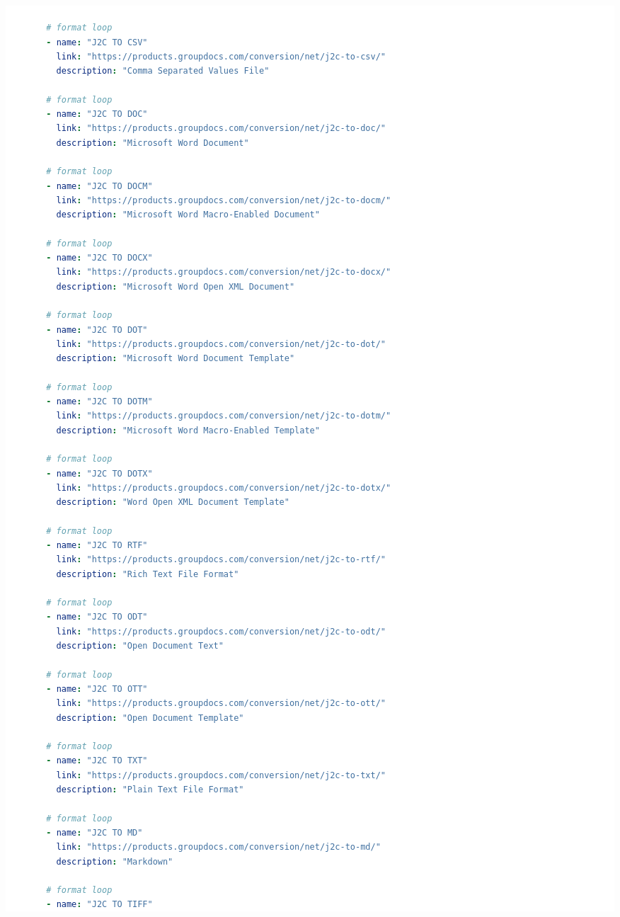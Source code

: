 ```yaml

        # format loop
        - name: "J2C TO CSV"
          link: "https://products.groupdocs.com/conversion/net/j2c-to-csv/"
          description: "Comma Separated Values File"

        # format loop
        - name: "J2C TO DOC"
          link: "https://products.groupdocs.com/conversion/net/j2c-to-doc/"
          description: "Microsoft Word Document"

        # format loop
        - name: "J2C TO DOCM"
          link: "https://products.groupdocs.com/conversion/net/j2c-to-docm/"
          description: "Microsoft Word Macro-Enabled Document"

        # format loop
        - name: "J2C TO DOCX"
          link: "https://products.groupdocs.com/conversion/net/j2c-to-docx/"
          description: "Microsoft Word Open XML Document"

        # format loop
        - name: "J2C TO DOT"
          link: "https://products.groupdocs.com/conversion/net/j2c-to-dot/"
          description: "Microsoft Word Document Template"

        # format loop
        - name: "J2C TO DOTM"
          link: "https://products.groupdocs.com/conversion/net/j2c-to-dotm/"
          description: "Microsoft Word Macro-Enabled Template"

        # format loop
        - name: "J2C TO DOTX"
          link: "https://products.groupdocs.com/conversion/net/j2c-to-dotx/"
          description: "Word Open XML Document Template"

        # format loop
        - name: "J2C TO RTF"
          link: "https://products.groupdocs.com/conversion/net/j2c-to-rtf/"
          description: "Rich Text File Format"

        # format loop
        - name: "J2C TO ODT"
          link: "https://products.groupdocs.com/conversion/net/j2c-to-odt/"
          description: "Open Document Text"

        # format loop
        - name: "J2C TO OTT"
          link: "https://products.groupdocs.com/conversion/net/j2c-to-ott/"
          description: "Open Document Template"

        # format loop
        - name: "J2C TO TXT"
          link: "https://products.groupdocs.com/conversion/net/j2c-to-txt/"
          description: "Plain Text File Format"

        # format loop
        - name: "J2C TO MD"
          link: "https://products.groupdocs.com/conversion/net/j2c-to-md/"
          description: "Markdown"

        # format loop
        - name: "J2C TO TIFF"
```